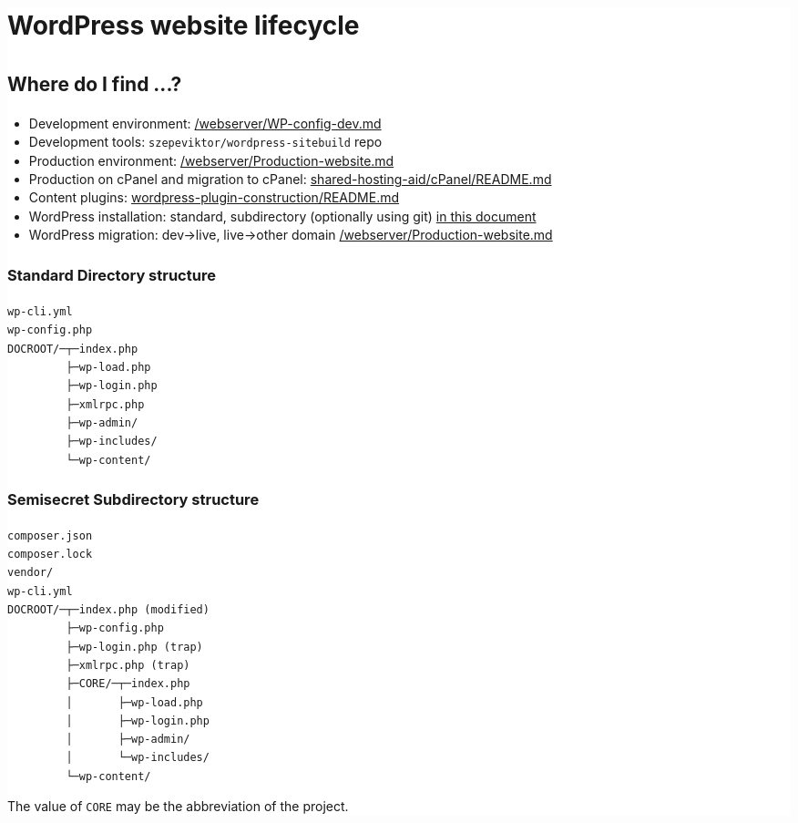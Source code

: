 # WordPress website lifecycle

## Where do I find ...?

- Development environment: [/webserver/WP-config-dev.md](/webserver/WP-config-dev.md)
- Development tools: `szepeviktor/wordpress-sitebuild` repo
- Production environment: [/webserver/Production-website.md](/webserver/Production-website.md)
- Production on cPanel and migration to cPanel: [shared-hosting-aid/cPanel/README.md](https://github.com/szepeviktor/shared-hosting-aid/blob/master/cPanel/README.md)
- Content plugins: [wordpress-plugin-construction/README.md](https://github.com/szepeviktor/wordpress-plugin-construction/blob/master/README.md)
- WordPress installation: standard, subdirectory (optionally using git) [in this document](#standard-directory-structure)
- WordPress migration: dev->live, live->other domain [/webserver/Production-website.md](/webserver/Production-website.md#migration)


### Standard Directory structure

```
wp-cli.yml
wp-config.php
DOCROOT/─┬─index.php
         ├─wp-load.php
         ├─wp-login.php
         ├─xmlrpc.php
         ├─wp-admin/
         ├─wp-includes/
         └─wp-content/
```

### Semisecret Subdirectory structure

```
composer.json
composer.lock
vendor/
wp-cli.yml
DOCROOT/─┬─index.php (modified)
         ├─wp-config.php
         ├─wp-login.php (trap)
         ├─xmlrpc.php (trap)
         ├─CORE/─┬─index.php
         │       ├─wp-load.php
         │       ├─wp-login.php
         │       ├─wp-admin/
         │       └─wp-includes/
         └─wp-content/
```

The value of `CORE` may be the abbreviation of the project.
